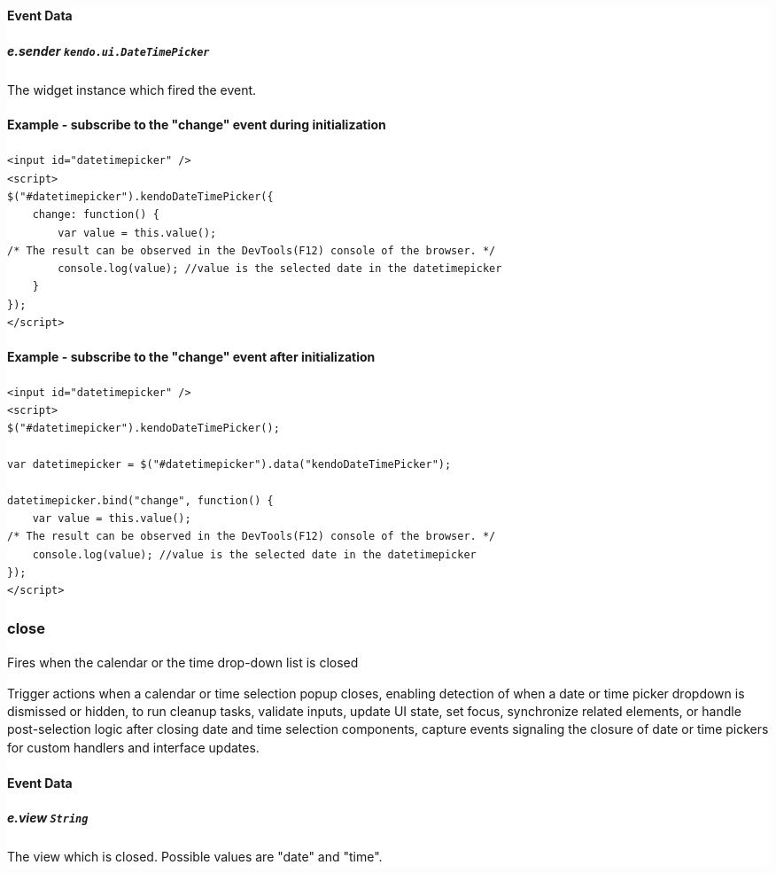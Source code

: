 #### Event Data

##### e.sender `kendo.ui.DateTimePicker`

The widget instance which fired the event.

#### Example - subscribe to the "change" event during initialization

    <input id="datetimepicker" />
    <script>
    $("#datetimepicker").kendoDateTimePicker({
        change: function() {
            var value = this.value();
	/* The result can be observed in the DevTools(F12) console of the browser. */
            console.log(value); //value is the selected date in the datetimepicker
        }
    });
    </script>

#### Example - subscribe to the "change" event after initialization

    <input id="datetimepicker" />
    <script>
    $("#datetimepicker").kendoDateTimePicker();

    var datetimepicker = $("#datetimepicker").data("kendoDateTimePicker");

    datetimepicker.bind("change", function() {
        var value = this.value();
	/* The result can be observed in the DevTools(F12) console of the browser. */
        console.log(value); //value is the selected date in the datetimepicker
    });
    </script>

### close

Fires when the calendar or the time drop-down list is closed


<div class="meta-api-description">
Trigger actions when a calendar or time selection popup closes, enabling detection of when a date or time picker dropdown is dismissed or hidden, to run cleanup tasks, validate inputs, update UI state, set focus, synchronize related elements, or handle post-selection logic after closing date and time selection components, capture events signaling the closure of date or time pickers for custom handlers and interface updates.
</div>

#### Event Data

##### e.view `String`

The view which is closed. Possible values are "date" and "time".
